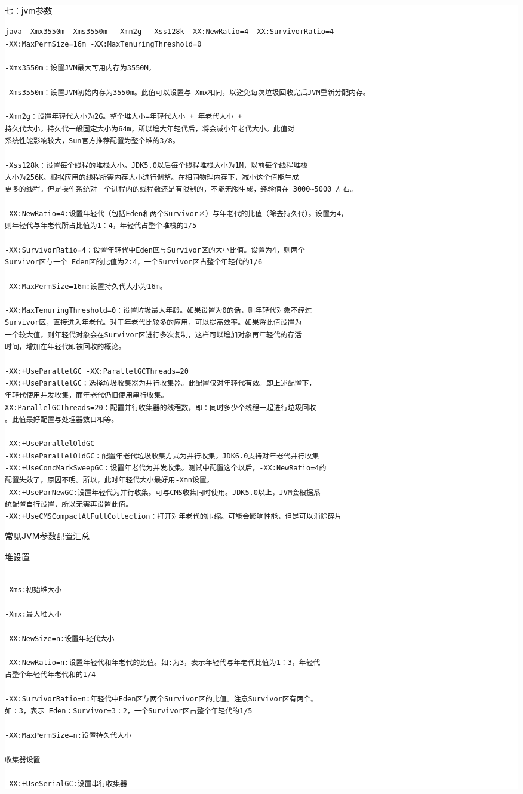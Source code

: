      
     

七：jvm参数

    java -Xmx3550m -Xms3550m  -Xmn2g  -Xss128k -XX:NewRatio=4 -XX:SurvivorRatio=4 
    -XX:MaxPermSize=16m -XX:MaxTenuringThreshold=0 

    -Xmx3550m：设置JVM最大可用内存为3550M。 

    -Xms3550m：设置JVM初始内存为3550m。此值可以设置与-Xmx相同，以避免每次垃圾回收完后JVM重新分配内存。 

    -Xmn2g：设置年轻代大小为2G。整个堆大小=年轻代大小 + 年老代大小 +
    持久代大小。持久代一般固定大小为64m，所以增大年轻代后，将会减小年老代大小。此值对
    系统性能影响较大，Sun官方推荐配置为整个堆的3/8。 

    -Xss128k：设置每个线程的堆栈大小。JDK5.0以后每个线程堆栈大小为1M，以前每个线程堆栈
    大小为256K。根据应用的线程所需内存大小进行调整。在相同物理内存下，减小这个值能生成
    更多的线程。但是操作系统对一个进程内的线程数还是有限制的，不能无限生成，经验值在 3000~5000 左右。 

    -XX:NewRatio=4:设置年轻代（包括Eden和两个Survivor区）与年老代的比值（除去持久代）。设置为4，
    则年轻代与年老代所占比值为1：4，年轻代占整个堆栈的1/5 

    -XX:SurvivorRatio=4：设置年轻代中Eden区与Survivor区的大小比值。设置为4，则两个
    Survivor区与一个 Eden区的比值为2:4，一个Survivor区占整个年轻代的1/6 

    -XX:MaxPermSize=16m:设置持久代大小为16m。 

    -XX:MaxTenuringThreshold=0：设置垃圾最大年龄。如果设置为0的话，则年轻代对象不经过
    Survivor区，直接进入年老代。对于年老代比较多的应用，可以提高效率。如果将此值设置为
    一个较大值，则年轻代对象会在Survivor区进行多次复制，这样可以增加对象再年轻代的存活
    时间，增加在年轻代即被回收的概论。 

    -XX:+UseParallelGC -XX:ParallelGCThreads=20 
    -XX:+UseParallelGC：选择垃圾收集器为并行收集器。此配置仅对年轻代有效。即上述配置下，
    年轻代使用并发收集，而年老代仍旧使用串行收集。
    XX:ParallelGCThreads=20：配置并行收集器的线程数，即：同时多少个线程一起进行垃圾回收
    。此值最好配置与处理器数目相等。 

    -XX:+UseParallelOldGC
    -XX:+UseParallelOldGC：配置年老代垃圾收集方式为并行收集。JDK6.0支持对年老代并行收集
    -XX:+UseConcMarkSweepGC：设置年老代为并发收集。测试中配置这个以后，-XX:NewRatio=4的
    配置失效了，原因不明。所以，此时年轻代大小最好用-Xmn设置。
    -XX:+UseParNewGC:设置年轻代为并行收集。可与CMS收集同时使用。JDK5.0以上，JVM会根据系
    统配置自行设置，所以无需再设置此值。 
    -XX:+UseCMSCompactAtFullCollection：打开对年老代的压缩。可能会影响性能，但是可以消除碎片 

常见JVM参数配置汇总 

堆设置 

```

-Xms:初始堆大小 

-Xmx:最大堆大小 

-XX:NewSize=n:设置年轻代大小 

-XX:NewRatio=n:设置年轻代和年老代的比值。如:为3，表示年轻代与年老代比值为1：3，年轻代
占整个年轻代年老代和的1/4 

-XX:SurvivorRatio=n:年轻代中Eden区与两个Survivor区的比值。注意Survivor区有两个。
如：3，表示 Eden：Survivor=3：2，一个Survivor区占整个年轻代的1/5 

-XX:MaxPermSize=n:设置持久代大小 

收集器设置 

-XX:+UseSerialGC:设置串行收集器 

```